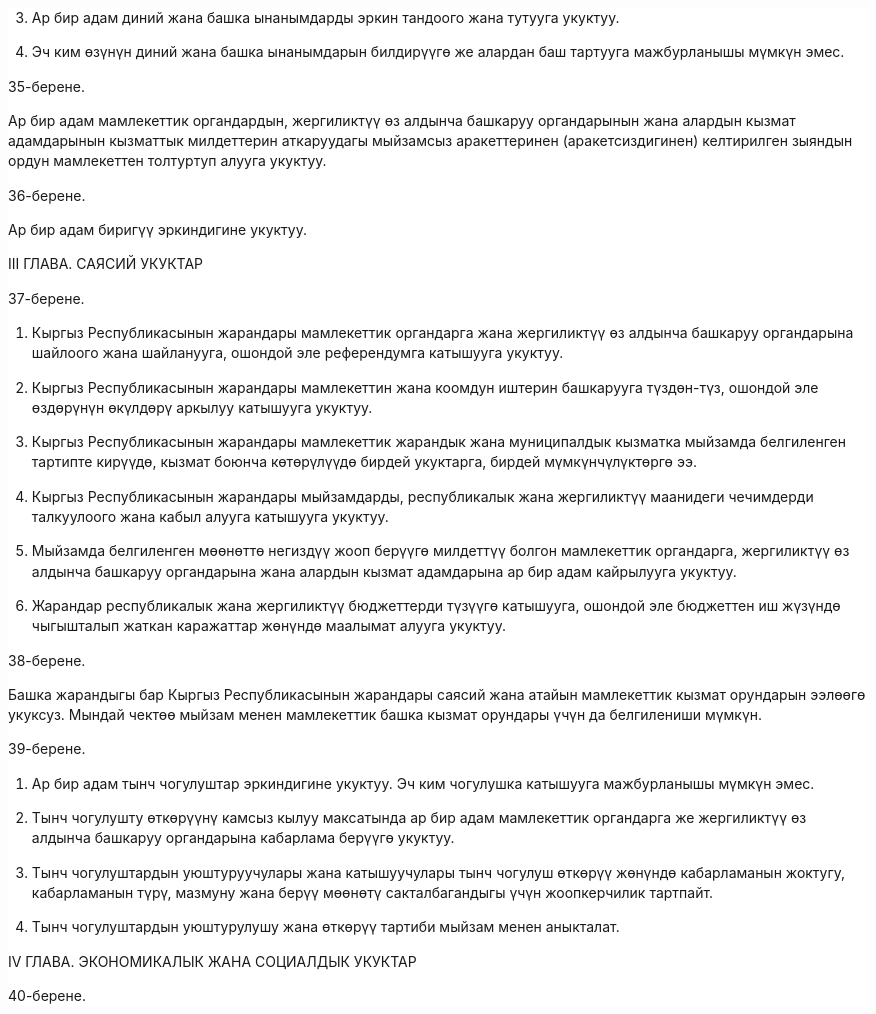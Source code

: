 3. Ар бир адам диний жана башка ынанымдарды эркин тандоого жана тутууга укуктуу.

4. Эч ким өзүнүн диний жана башка ынанымдарын билдирүүгө же алардан баш тартууга мажбурланышы мүмкүн эмес.

35-берене.

Ар бир адам мамлекеттик органдардын, жергиликтүү өз алдынча башкаруу органдарынын жана алардын кызмат адамдарынын кызматтык милдеттерин аткаруудагы мыйзамсыз аракеттеринен (аракетсиздигинен) келтирилген зыяндын ордун мамлекеттен толтуртуп алууга укуктуу.

36-берене.

Ар бир адам биригүү эркиндигине укуктуу.

III ГЛАВА. САЯСИЙ УКУКТАР

37-берене.

1. Кыргыз Республикасынын жарандары мамлекеттик органдарга жана жергиликтүү өз алдынча башкаруу органдарына шайлоого жана шайланууга, ошондой эле референдумга катышууга укуктуу.

2. Кыргыз Республикасынын жарандары мамлекеттин жана коомдун иштерин башкарууга түздөн-түз, ошондой эле өздөрүнүн өкүлдөрү аркылуу катышууга укуктуу.

3. Кыргыз Республикасынын жарандары мамлекеттик жарандык жана муниципалдык кызматка мыйзамда белгиленген тартипте кирүүдө, кызмат боюнча көтөрүлүүдө бирдей укуктарга, бирдей мүмкүнчүлүктөргө ээ.

4. Кыргыз Республикасынын жарандары мыйзамдарды, республикалык жана жергиликтүү маанидеги чечимдерди талкуулоого жана кабыл алууга катышууга укуктуу.

5. Мыйзамда белгиленген мөөнөттө негиздүү жооп берүүгө милдеттүү болгон мамлекеттик органдарга, жергиликтүү өз алдынча башкаруу органдарына жана алардын кызмат адамдарына ар бир адам кайрылууга укуктуу.

6. Жарандар республикалык жана жергиликтүү бюджеттерди түзүүгө катышууга, ошондой эле бюджеттен иш жүзүндө чыгышталып жаткан каражаттар жөнүндө маалымат алууга укуктуу.

38-берене.

Башка жарандыгы бар Кыргыз Республикасынын жарандары саясий жана атайын мамлекеттик кызмат орундарын ээлөөгө укуксуз. Мындай чектөө мыйзам менен мамлекеттик башка кызмат орундары үчүн да белгилениши мүмкүн.

39-берене.

1. Ар бир адам тынч чогулуштар эркиндигине укуктуу. Эч ким чогулушка катышууга мажбурланышы мүмкүн эмес.

2. Тынч чогулушту өткөрүүнү камсыз кылуу максатында ар бир адам мамлекеттик органдарга же жергиликтүү өз алдынча башкаруу органдарына кабарлама берүүгө укуктуу.

3. Тынч чогулуштардын уюштуруучулары жана катышуучулары тынч чогулуш өткөрүү жөнүндө кабарламанын жоктугу, кабарламанын түрү, мазмуну жана берүү мөөнөтү сакталбагандыгы үчүн жоопкерчилик тартпайт.

4. Тынч чогулуштардын уюштурулушу жана өткөрүү тартиби мыйзам менен аныкталат.

IV ГЛАВА. ЭКОНОМИКАЛЫК ЖАНА СОЦИАЛДЫК УКУКТАР

40-берене.
